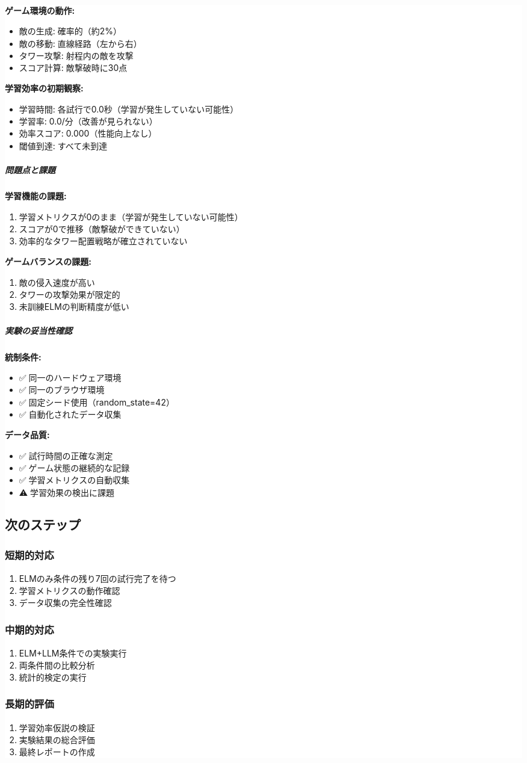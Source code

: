 **ゲーム環境の動作:**
- 敵の生成: 確率的（約2%）
- 敵の移動: 直線経路（左から右）
- タワー攻撃: 射程内の敵を攻撃
- スコア計算: 敵撃破時に30点

**学習効率の初期観察:**
- 学習時間: 各試行で0.0秒（学習が発生していない可能性）
- 学習率: 0.0/分（改善が見られない）
- 効率スコア: 0.000（性能向上なし）
- 閾値到達: すべて未到達

##### 問題点と課題

**学習機能の課題:**
1. 学習メトリクスが0のまま（学習が発生していない可能性）
2. スコアが0で推移（敵撃破ができていない）
3. 効率的なタワー配置戦略が確立されていない

**ゲームバランスの課題:**
1. 敵の侵入速度が高い
2. タワーの攻撃効果が限定的
3. 未訓練ELMの判断精度が低い

##### 実験の妥当性確認

**統制条件:**
- ✅ 同一のハードウェア環境
- ✅ 同一のブラウザ環境
- ✅ 固定シード使用（random_state=42）
- ✅ 自動化されたデータ収集

**データ品質:**
- ✅ 試行時間の正確な測定
- ✅ ゲーム状態の継続的な記録
- ✅ 学習メトリクスの自動収集
- ⚠️ 学習効果の検出に課題

## 次のステップ

### 短期的対応
1. ELMのみ条件の残り7回の試行完了を待つ
2. 学習メトリクスの動作確認
3. データ収集の完全性確認

### 中期的対応
1. ELM+LLM条件での実験実行
2. 両条件間の比較分析
3. 統計的検定の実行

### 長期的評価
1. 学習効率仮説の検証
2. 実験結果の総合評価
3. 最終レポートの作成

